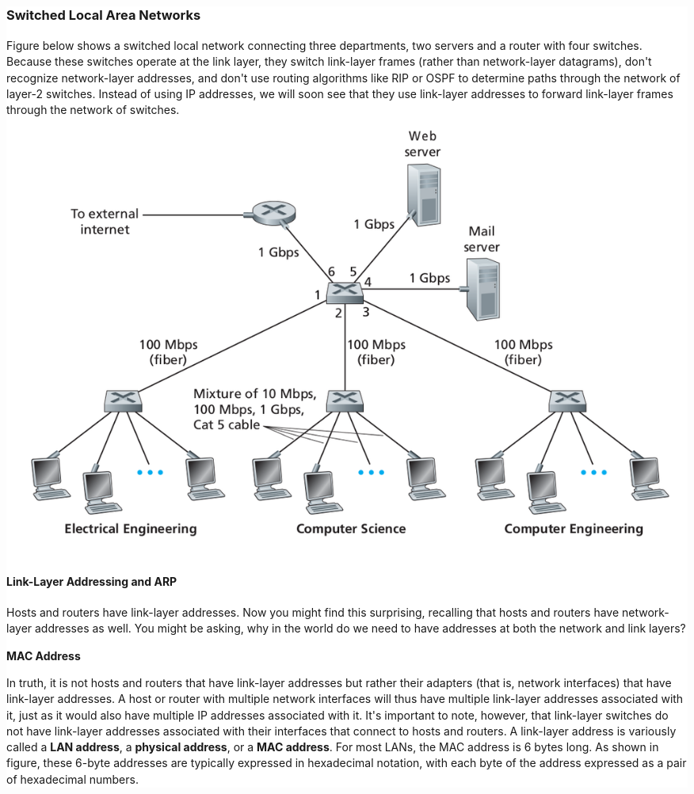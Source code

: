### Switched Local Area Networks
Figure below shows a switched local network connecting three departments, two servers and a router with four switches. Because these switches operate at the link layer, they switch link-layer frames (rather than network-layer datagrams), don't recognize network-layer addresses, and don't use routing algorithms like RIP or OSPF to determine paths through the network of layer-2 switches. Instead of using IP addresses, we will soon see that they use link-layer addresses to forward link-layer frames through the network of switches.

![An institutional network connected together by four switches](switched_local_network.png)

#### Link-Layer Addressing and ARP
Hosts and routers have link-layer addresses. Now you might find this surprising, recalling that hosts and routers have network-layer addresses as well. You might be asking, why in the world do we need to have addresses at both the network and link layers?

**MAC Address**

In truth, it is not hosts and routers that have link-layer addresses but rather their adapters (that is, network interfaces) that have link-layer addresses. A host or router with multiple network interfaces will thus have multiple link-layer addresses associated with it, just as it would also have multiple IP addresses associated with it. It's important to note, however, that link-layer switches do not have link-layer addresses associated with their interfaces that connect to hosts and routers. A link-layer address is variously called a **LAN address**, a **physical address**, or a **MAC address**. For most LANs, the MAC address is 6 bytes long. As shown in figure, these 6-byte addresses are typically expressed in hexadecimal notation, with each byte of the address expressed as a pair of hexadecimal numbers.
